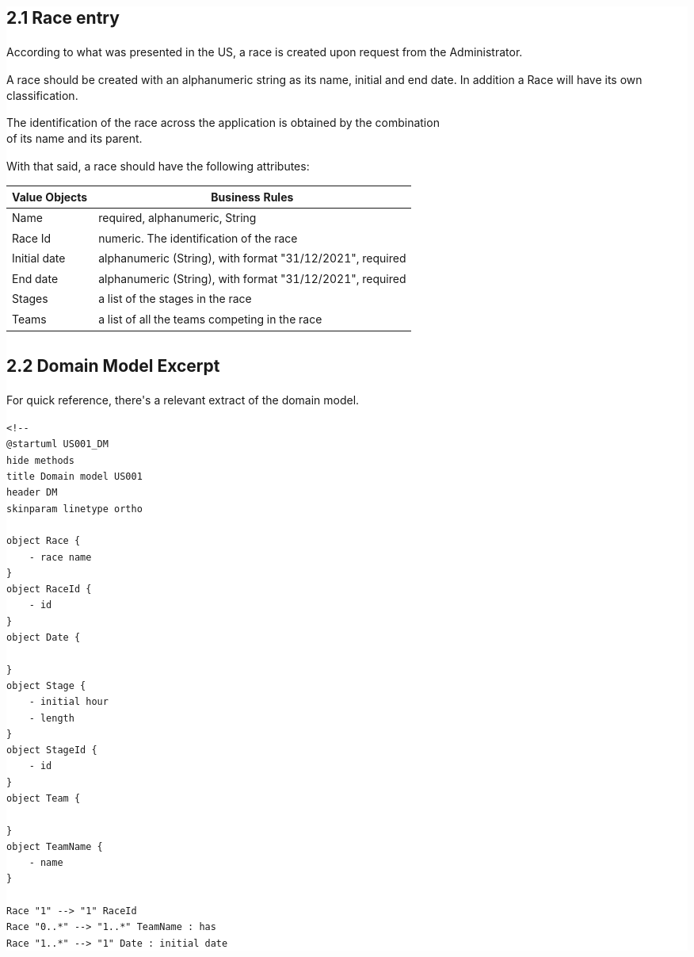 ## 2.1 Race entry

According to what was presented in the US, a race is created upon request from the Administrator.

A race should be created with an alphanumeric string as its name, initial and end date. In addition a Race will have its
own classification.

The identification of the race across the application is obtained by the combination  
of its name and its parent.

With that said, a race should have the following attributes:

| Value Objects          | Business Rules                                                         |
| -------------------    | --------------------------------------------------------------         |
| Name                   | required, alphanumeric, String                                         |
| Race Id                | numeric. The identification of the race                                |
| Initial date           | alphanumeric (String), with format "31/12/2021", required              |
| End date               | alphanumeric (String), with format "31/12/2021", required              |
| Stages                 | a list of the stages in the race                                       |
| Teams                  | a list of all the teams competing in the race                          |


## 2.2 Domain Model Excerpt

For quick reference, there's a relevant extract of the domain model.

```puml
<!--
@startuml US001_DM
hide methods
title Domain model US001
header DM
skinparam linetype ortho

object Race {
    - race name 
}
object RaceId {
    - id
}
object Date {
    
}
object Stage {
    - initial hour
    - length 
}
object StageId {
    - id
}
object Team {
    
}
object TeamName {
    - name
}

Race "1" --> "1" RaceId  
Race "0..*" --> "1..*" TeamName : has 
Race "1..*" --> "1" Date : initial date 
```